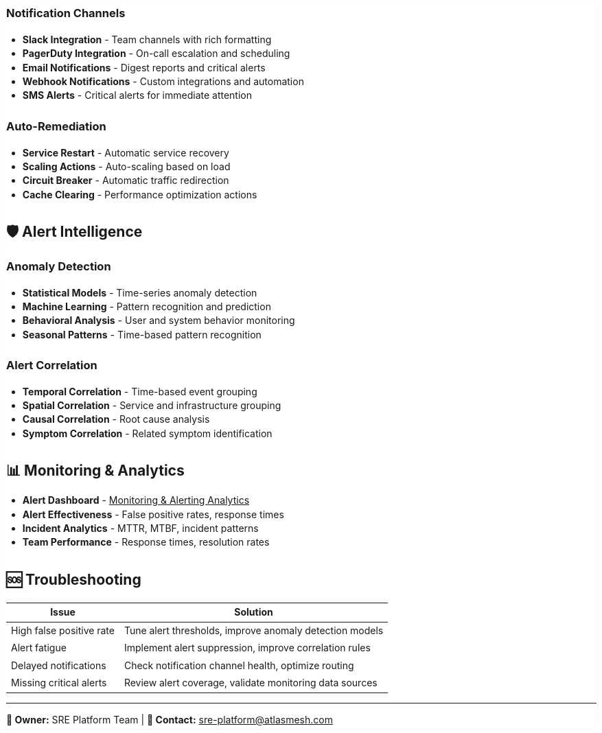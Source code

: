 ### **Notification Channels**
- **Slack Integration** - Team channels with rich formatting
- **PagerDuty Integration** - On-call escalation and scheduling
- **Email Notifications** - Digest reports and critical alerts
- **Webhook Notifications** - Custom integrations and automation
- **SMS Alerts** - Critical alerts for immediate attention

### **Auto-Remediation**
- **Service Restart** - Automatic service recovery
- **Scaling Actions** - Auto-scaling based on load
- **Circuit Breaker** - Automatic traffic redirection
- **Cache Clearing** - Performance optimization actions

## 🛡️ **Alert Intelligence**

### **Anomaly Detection**
- **Statistical Models** - Time-series anomaly detection
- **Machine Learning** - Pattern recognition and prediction
- **Behavioral Analysis** - User and system behavior monitoring
- **Seasonal Patterns** - Time-based pattern recognition

### **Alert Correlation**
- **Temporal Correlation** - Time-based event grouping
- **Spatial Correlation** - Service and infrastructure grouping
- **Causal Correlation** - Root cause analysis
- **Symptom Correlation** - Related symptom identification

## 📊 **Monitoring & Analytics**

- **Alert Dashboard** - [Monitoring & Alerting Analytics](https://grafana.atlasmesh.com/d/monitoring-alerting)
- **Alert Effectiveness** - False positive rates, response times
- **Incident Analytics** - MTTR, MTBF, incident patterns
- **Team Performance** - Response times, resolution rates

## 🆘 **Troubleshooting**

| Issue | Solution |
|-------|----------|
| High false positive rate | Tune alert thresholds, improve anomaly detection models |
| Alert fatigue | Implement alert suppression, improve correlation rules |
| Delayed notifications | Check notification channel health, optimize routing |
| Missing critical alerts | Review alert coverage, validate monitoring data sources |

---

**🎯 Owner:** SRE Platform Team | **📧 Contact:** sre-platform@atlasmesh.com
